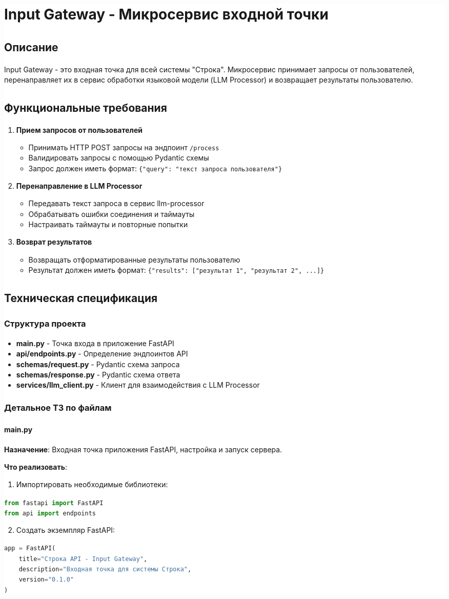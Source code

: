 # Input Gateway - Микросервис входной точки

## Описание
Input Gateway - это входная точка для всей системы "Строка". Микросервис принимает запросы от пользователей, перенаправляет их в сервис обработки языковой модели (LLM Processor) и возвращает результаты пользователю.

## Функциональные требования

1. **Прием запросов от пользователей**
   - Принимать HTTP POST запросы на эндпоинт `/process`
   - Валидировать запросы с помощью Pydantic схемы
   - Запрос должен иметь формат: `{"query": "текст запроса пользователя"}`

2. **Перенаправление в LLM Processor**
   - Передавать текст запроса в сервис llm-processor
   - Обрабатывать ошибки соединения и таймауты
   - Настраивать таймауты и повторные попытки

3. **Возврат результатов**
   - Возвращать отформатированные результаты пользователю
   - Результат должен иметь формат: `{"results": ["результат 1", "результат 2", ...]}`

## Техническая спецификация

### Структура проекта
- **main.py** - Точка входа в приложение FastAPI
- **api/endpoints.py** - Определение эндпоинтов API
- **schemas/request.py** - Pydantic схема запроса
- **schemas/response.py** - Pydantic схема ответа
- **services/llm_client.py** - Клиент для взаимодействия с LLM Processor

### Детальное ТЗ по файлам

#### main.py
**Назначение**: Входная точка приложения FastAPI, настройка и запуск сервера.

**Что реализовать**:
1. Импортировать необходимые библиотеки:
```python
from fastapi import FastAPI
from api import endpoints
```

2. Создать экземпляр FastAPI:
```python
app = FastAPI(
    title="Строка API - Input Gateway",
    description="Входная точка для системы Строка",
    version="0.1.0"
)
```
